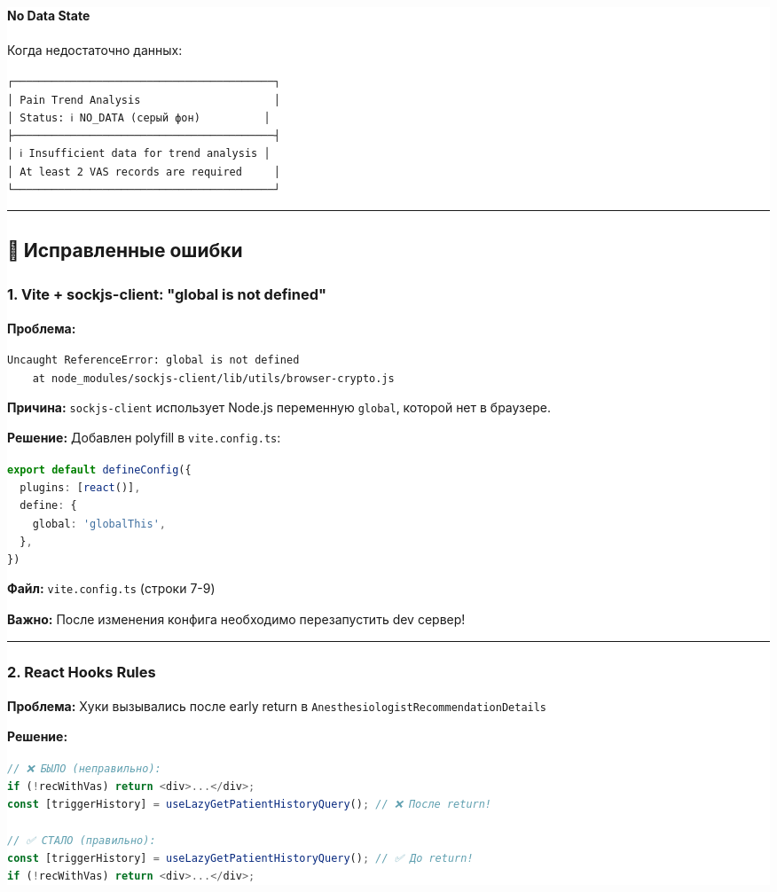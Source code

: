 #### No Data State
Когда недостаточно данных:
```
┌─────────────────────────────────────────┐
│ Pain Trend Analysis                     │
│ Status: ℹ️ NO_DATA (серый фон)          │
├─────────────────────────────────────────┤
│ ℹ️ Insufficient data for trend analysis │
│ At least 2 VAS records are required     │
└─────────────────────────────────────────┘
```

---

## 🐛 Исправленные ошибки

### 1. Vite + sockjs-client: "global is not defined"
**Проблема:** 
```
Uncaught ReferenceError: global is not defined
    at node_modules/sockjs-client/lib/utils/browser-crypto.js
```

**Причина:** `sockjs-client` использует Node.js переменную `global`, которой нет в браузере.

**Решение:** Добавлен polyfill в `vite.config.ts`:
```typescript
export default defineConfig({
  plugins: [react()],
  define: {
    global: 'globalThis',
  },
})
```

**Файл:** `vite.config.ts` (строки 7-9)

**Важно:** После изменения конфига необходимо перезапустить dev сервер!

---

### 2. React Hooks Rules
**Проблема:** Хуки вызывались после early return в `AnesthesiologistRecommendationDetails`

**Решение:**
```typescript
// ❌ БЫЛО (неправильно):
if (!recWithVas) return <div>...</div>;
const [triggerHistory] = useLazyGetPatientHistoryQuery(); // ❌ После return!

// ✅ СТАЛО (правильно):
const [triggerHistory] = useLazyGetPatientHistoryQuery(); // ✅ До return!
if (!recWithVas) return <div>...</div>;
```

